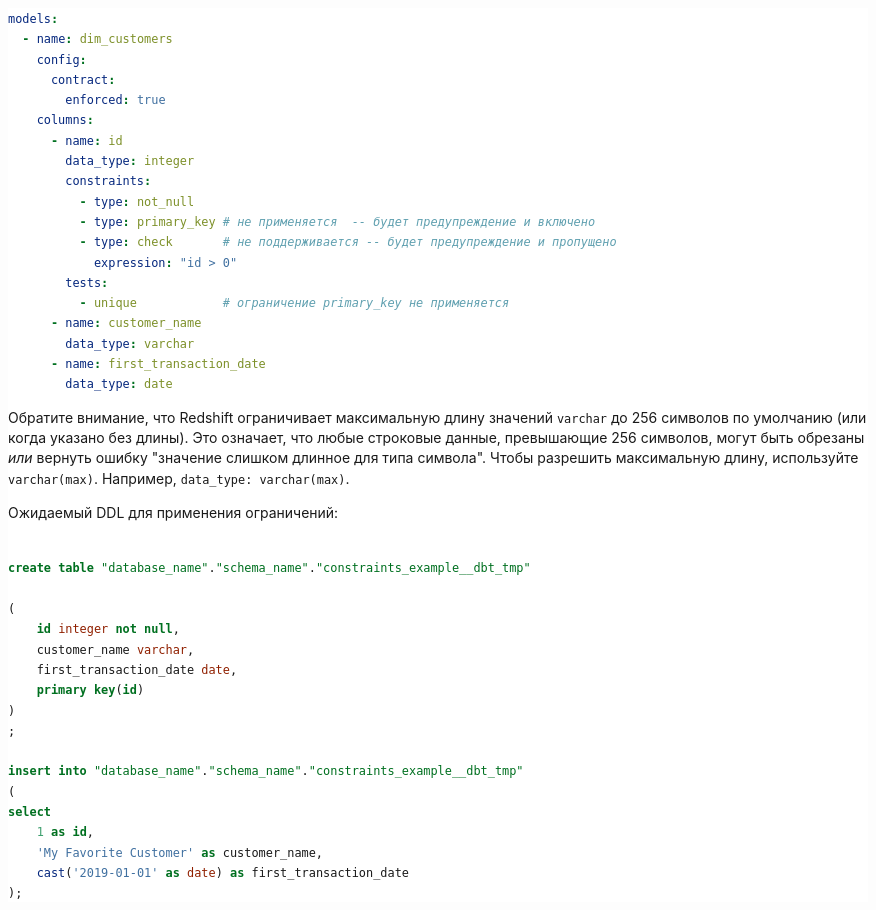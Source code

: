 </File>

<File name='models/schema.yml'>

```yml
models:
  - name: dim_customers
    config:
      contract:
        enforced: true
    columns:
      - name: id
        data_type: integer
        constraints:
          - type: not_null
          - type: primary_key # не применяется  -- будет предупреждение и включено
          - type: check       # не поддерживается -- будет предупреждение и пропущено
            expression: "id > 0"
        tests:
          - unique            # ограничение primary_key не применяется
      - name: customer_name
        data_type: varchar
      - name: first_transaction_date
        data_type: date
```

Обратите внимание, что Redshift ограничивает максимальную длину значений `varchar` до 256 символов по умолчанию (или когда указано без длины). Это означает, что любые строковые данные, превышающие 256 символов, могут быть обрезаны _или_ вернуть ошибку "значение слишком длинное для типа символа". Чтобы разрешить максимальную длину, используйте `varchar(max)`. Например, `data_type: varchar(max)`.  

</File>

Ожидаемый DDL для применения ограничений:
<File name='target/run/.../constraints_example.sql'>

```sql

create table "database_name"."schema_name"."constraints_example__dbt_tmp"
    
(
    id integer not null,
    customer_name varchar,
    first_transaction_date date,
    primary key(id)
)    
;

insert into "database_name"."schema_name"."constraints_example__dbt_tmp"
(   
select
    1 as id,
    'My Favorite Customer' as customer_name,
    cast('2019-01-01' as date) as first_transaction_date
); 
```
